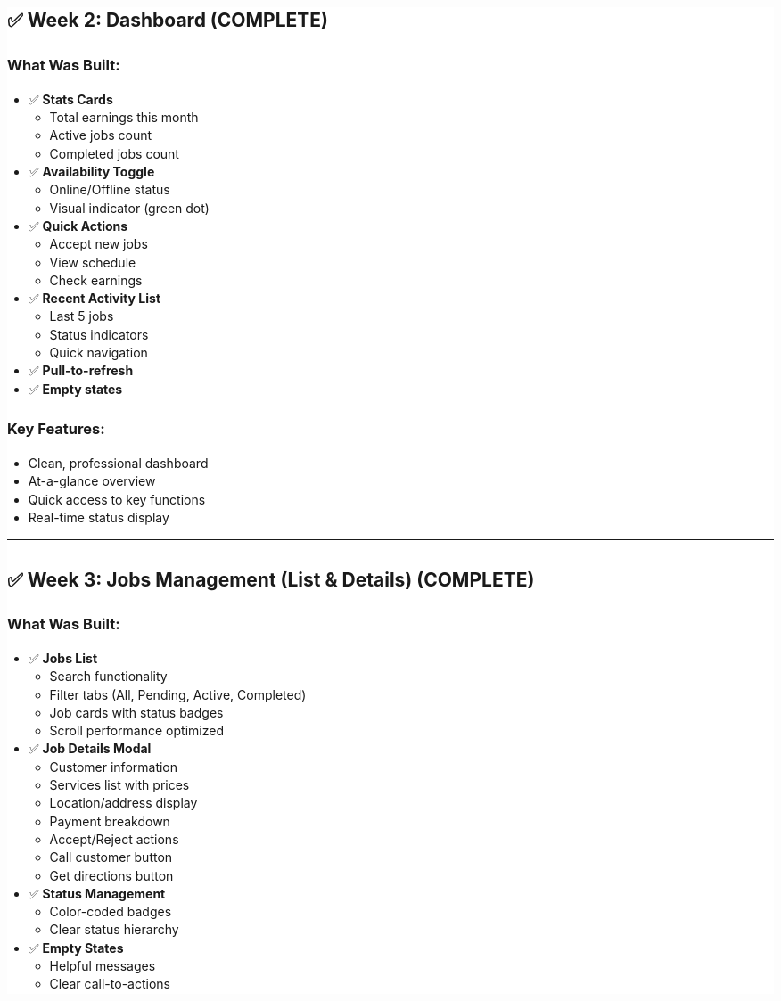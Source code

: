 
## ✅ **Week 2: Dashboard** (COMPLETE)

### **What Was Built:**
- ✅ **Stats Cards**
  - Total earnings this month
  - Active jobs count
  - Completed jobs count
- ✅ **Availability Toggle**
  - Online/Offline status
  - Visual indicator (green dot)
- ✅ **Quick Actions**
  - Accept new jobs
  - View schedule
  - Check earnings
- ✅ **Recent Activity List**
  - Last 5 jobs
  - Status indicators
  - Quick navigation
- ✅ **Pull-to-refresh**
- ✅ **Empty states**

### **Key Features:**
- Clean, professional dashboard
- At-a-glance overview
- Quick access to key functions
- Real-time status display

---

## ✅ **Week 3: Jobs Management (List & Details)** (COMPLETE)

### **What Was Built:**
- ✅ **Jobs List**
  - Search functionality
  - Filter tabs (All, Pending, Active, Completed)
  - Job cards with status badges
  - Scroll performance optimized
- ✅ **Job Details Modal**
  - Customer information
  - Services list with prices
  - Location/address display
  - Payment breakdown
  - Accept/Reject actions
  - Call customer button
  - Get directions button
- ✅ **Status Management**
  - Color-coded badges
  - Clear status hierarchy
- ✅ **Empty States**
  - Helpful messages
  - Clear call-to-actions
